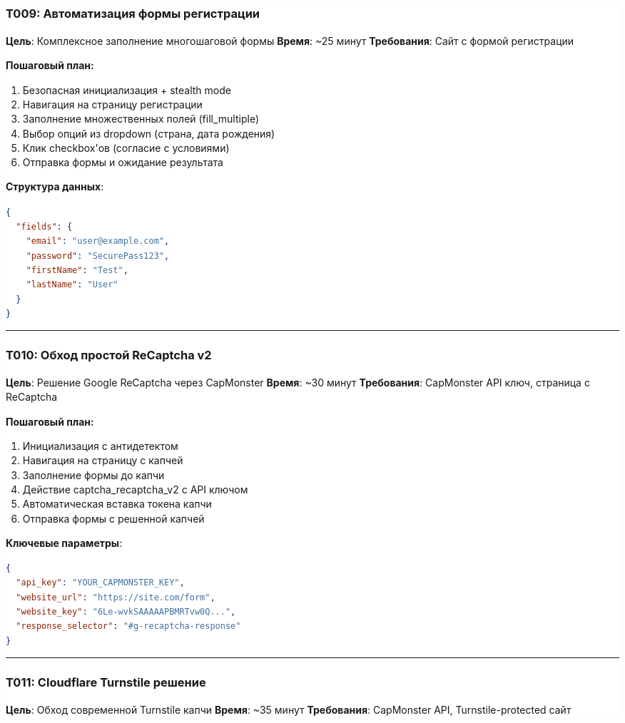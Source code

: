 ### T009: Автоматизация формы регистрации
**Цель**: Комплексное заполнение многошаговой формы
**Время**: ~25 минут
**Требования**: Сайт с формой регистрации

**Пошаговый план:**
1. Безопасная инициализация + stealth mode
2. Навигация на страницу регистрации
3. Заполнение множественных полей (fill_multiple)
4. Выбор опций из dropdown (страна, дата рождения)
5. Клик checkbox'ов (согласие с условиями)
6. Отправка формы и ожидание результата

**Структура данных**:
```json
{
  "fields": {
    "email": "user@example.com",
    "password": "SecurePass123",
    "firstName": "Test",
    "lastName": "User"
  }
}
```

---

### T010: Обход простой ReCaptcha v2
**Цель**: Решение Google ReCaptcha через CapMonster
**Время**: ~30 минут
**Требования**: CapMonster API ключ, страница с ReCaptcha

**Пошаговый план:**
1. Инициализация с антидетектом
2. Навигация на страницу с капчей
3. Заполнение формы до капчи
4. Действие captcha_recaptcha_v2 с API ключом
5. Автоматическая вставка токена капчи
6. Отправка формы с решенной капчей

**Ключевые параметры**:
```json
{
  "api_key": "YOUR_CAPMONSTER_KEY",
  "website_url": "https://site.com/form",
  "website_key": "6Le-wvkSAAAAAPBMRTvw0Q...",
  "response_selector": "#g-recaptcha-response"
}
```

---

### T011: Cloudflare Turnstile решение
**Цель**: Обход современной Turnstile капчи
**Время**: ~35 минут
**Требования**: CapMonster API, Turnstile-protected сайт
